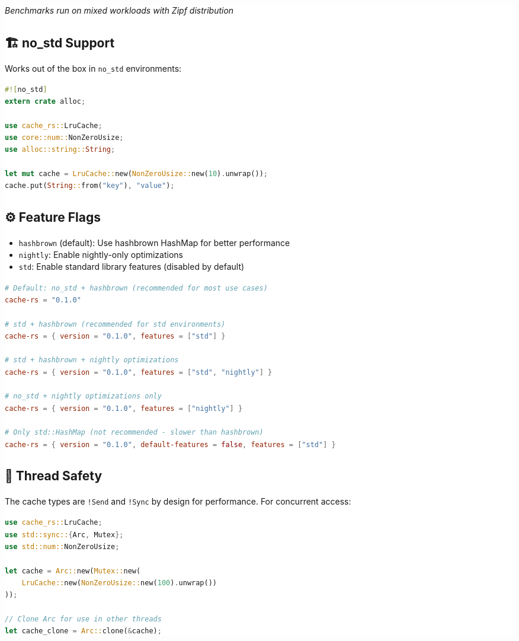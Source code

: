 *Benchmarks run on mixed workloads with Zipf distribution*

## 🏗️ no_std Support

Works out of the box in `no_std` environments:

```rust
#![no_std]
extern crate alloc;

use cache_rs::LruCache;
use core::num::NonZeroUsize;
use alloc::string::String;

let mut cache = LruCache::new(NonZeroUsize::new(10).unwrap());
cache.put(String::from("key"), "value");
```

## ⚙️ Feature Flags

- `hashbrown` (default): Use hashbrown HashMap for better performance
- `nightly`: Enable nightly-only optimizations  
- `std`: Enable standard library features (disabled by default)

```toml
# Default: no_std + hashbrown (recommended for most use cases)
cache-rs = "0.1.0"

# std + hashbrown (recommended for std environments)
cache-rs = { version = "0.1.0", features = ["std"] }

# std + hashbrown + nightly optimizations
cache-rs = { version = "0.1.0", features = ["std", "nightly"] }

# no_std + nightly optimizations only
cache-rs = { version = "0.1.0", features = ["nightly"] }

# Only std::HashMap (not recommended - slower than hashbrown)
cache-rs = { version = "0.1.0", default-features = false, features = ["std"] }
```

## 🧵 Thread Safety

The cache types are `!Send` and `!Sync` by design for performance. For concurrent access:

```rust
use cache_rs::LruCache;
use std::sync::{Arc, Mutex};
use std::num::NonZeroUsize;

let cache = Arc::new(Mutex::new(
    LruCache::new(NonZeroUsize::new(100).unwrap())
));

// Clone Arc for use in other threads
let cache_clone = Arc::clone(&cache);
```
